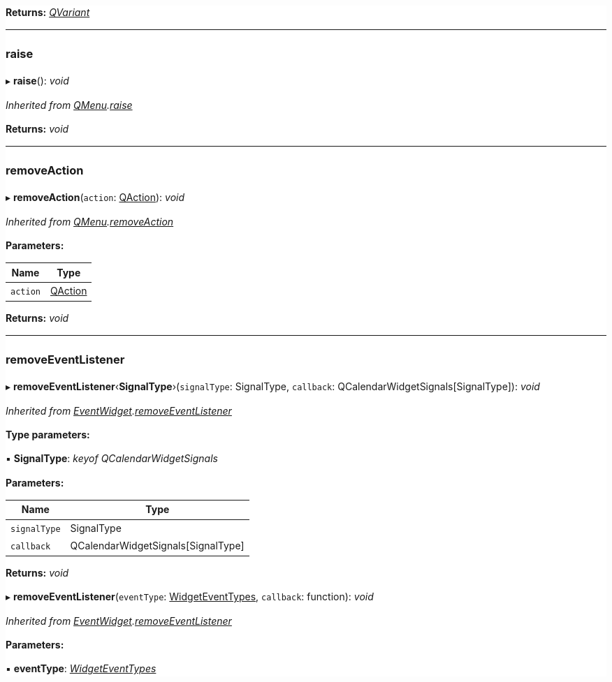 **Returns:** *[QVariant](qvariant.md)*

___

###  raise

▸ **raise**(): *void*

*Inherited from [QMenu](qmenu.md).[raise](qmenu.md#raise)*

**Returns:** *void*

___

###  removeAction

▸ **removeAction**(`action`: [QAction](qaction.md)): *void*

*Inherited from [QMenu](qmenu.md).[removeAction](qmenu.md#removeaction)*

**Parameters:**

Name | Type |
------ | ------ |
`action` | [QAction](qaction.md) |

**Returns:** *void*

___

###  removeEventListener

▸ **removeEventListener**‹**SignalType**›(`signalType`: SignalType, `callback`: QCalendarWidgetSignals[SignalType]): *void*

*Inherited from [EventWidget](eventwidget.md).[removeEventListener](eventwidget.md#removeeventlistener)*

**Type parameters:**

▪ **SignalType**: *keyof QCalendarWidgetSignals*

**Parameters:**

Name | Type |
------ | ------ |
`signalType` | SignalType |
`callback` | QCalendarWidgetSignals[SignalType] |

**Returns:** *void*

▸ **removeEventListener**(`eventType`: [WidgetEventTypes](../enums/widgeteventtypes.md), `callback`: function): *void*

*Inherited from [EventWidget](eventwidget.md).[removeEventListener](eventwidget.md#removeeventlistener)*

**Parameters:**

▪ **eventType**: *[WidgetEventTypes](../enums/widgeteventtypes.md)*
